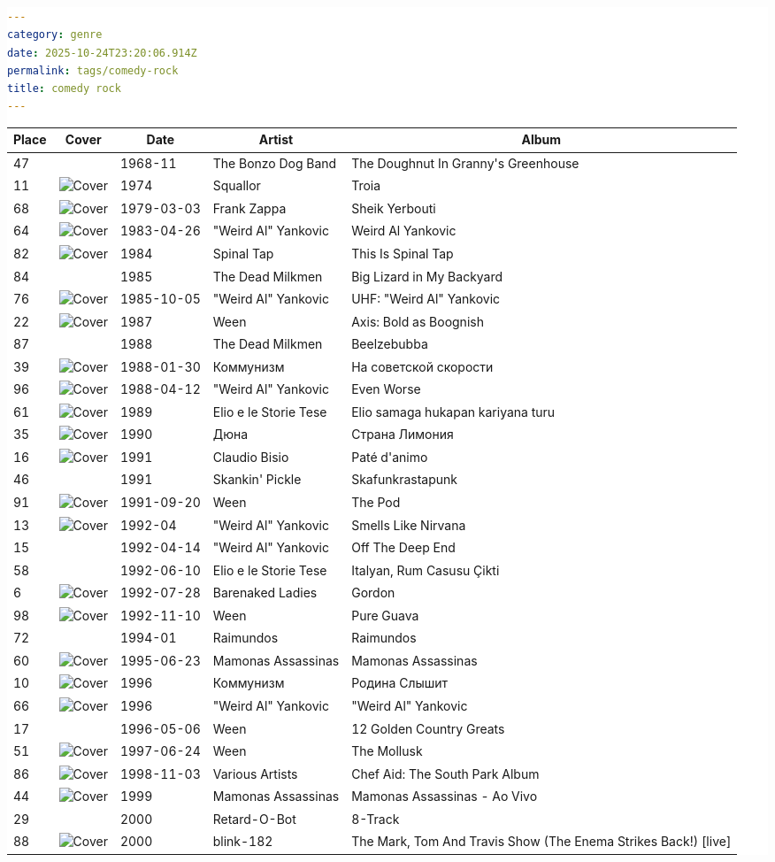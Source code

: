 ```yaml
---
category: genre
date: 2025-10-24T23:20:06.914Z
permalink: tags/comedy-rock
title: comedy rock
---
```


| Place | Cover | Date | Artist | Album |
|---|---|---|---|---|
| 47 |  | 1968-11 | The Bonzo Dog Band | The Doughnut In Granny's Greenhouse |
| 11 | ![Cover](https://i.discogs.com/0DbIM4Gvnl5jW7hJRHBiiMzuOcxxa_8b3nhwz1SnxYA/rs:fit/g:sm/q:40/h:150/w:150/czM6Ly9kaXNjb2dz/LWRhdGFiYXNlLWlt/YWdlcy9SLTI2OTE5/ODItMTMwMDcxOTMw/MS5qcGVn.jpeg) | 1974 | Squallor | Troia |
| 68 | ![Cover](https://lastfm.freetls.fastly.net/i/u/34s/d580c96206b0e2586ddc393b377c148a.png) | 1979-03-03 | Frank Zappa | Sheik Yerbouti |
| 64 | ![Cover](https://i.discogs.com/1Cm9GfzHNDHDQ-0YrJCp7t89UmZy3veOzbI4Iuf1PU0/rs:fit/g:sm/q:40/h:150/w:150/czM6Ly9kaXNjb2dz/LWRhdGFiYXNlLWlt/YWdlcy9SLTQzODIy/Mi0xNTM5MjE0Mzgw/LTkxOTMuanBlZw.jpeg) | 1983-04-26 | "Weird Al" Yankovic | Weird Al Yankovic |
| 82 | ![Cover](https://lastfm.freetls.fastly.net/i/u/34s/a15bc63ea0744acbbb94fba5f8c49a66.png) | 1984 | Spinal Tap | This Is Spinal Tap |
| 84 |  | 1985 | The Dead Milkmen | Big Lizard in My Backyard |
| 76 | ![Cover](https://i.discogs.com/ZMfArr71arQkd7VP9PyCVs-h5b_FTxebaZdnl6_bF90/rs:fit/g:sm/q:40/h:150/w:150/czM6Ly9kaXNjb2dz/LWRhdGFiYXNlLWlt/YWdlcy9SLTU1Njcy/MjctMTM5Njc0NDM0/NS05NDI3LmpwZWc.jpeg) | 1985-10-05 | "Weird Al" Yankovic | UHF: "Weird Al" Yankovic |
| 22 | ![Cover](https://lastfm.freetls.fastly.net/i/u/34s/8a6204a06165bc418adc6cd7ef41efea.png) | 1987 | Ween | Axis: Bold as Boognish |
| 87 |  | 1988 | The Dead Milkmen | Beelzebubba |
| 39 | ![Cover](https://i.discogs.com/e3Li9U3FdHEU6W328zEELPX5sLjdL0ww18uF7tFlMQ0/rs:fit/g:sm/q:40/h:150/w:150/czM6Ly9kaXNjb2dz/LWRhdGFiYXNlLWlt/YWdlcy9SLTE3OTk3/MjQtMTI0NDEzMDYw/My5qcGVn.jpeg) | 1988-01-30 | Коммунизм | На советской скорости |
| 96 | ![Cover](https://lastfm.freetls.fastly.net/i/u/34s/df152adcd88207d5deec2c7c829aa048.png) | 1988-04-12 | "Weird Al" Yankovic | Even Worse |
| 61 | ![Cover](https://lastfm.freetls.fastly.net/i/u/34s/9730061f3d3f41148ac068c2f023e555.png) | 1989 | Elio e le Storie Tese | Elio samaga hukapan kariyana turu |
| 35 | ![Cover](https://i.discogs.com/gltTklSt84TZ8KZvbMiqTr0c9QJHorhPWibn7dVzNpM/rs:fit/g:sm/q:40/h:150/w:150/czM6Ly9kaXNjb2dz/LWRhdGFiYXNlLWlt/YWdlcy9SLTE4OTk3/MTEtMTI1MTA1OTUw/MS5qcGVn.jpeg) | 1990 | Дюна | Страна Лимония |
| 16 | ![Cover](https://i.discogs.com/rhvCD70l1IJwcmPSgR37FTW_X4hgpdu5KeX4PXB4RgY/rs:fit/g:sm/q:40/h:150/w:150/czM6Ly9kaXNjb2dz/LWRhdGFiYXNlLWlt/YWdlcy9SLTQyMjEz/ODYtMTM1ODk0MTYw/MC02NTE3LmpwZWc.jpeg) | 1991 | Claudio Bisio | Paté d'animo |
| 46 |  | 1991 | Skankin' Pickle | Skafunkrastapunk |
| 91 | ![Cover](https://i.discogs.com/AbMspXeajgunMNUXsHVzbelwD4iQSu0tw9Bvs9bkmUs/rs:fit/g:sm/q:40/h:150/w:150/czM6Ly9kaXNjb2dz/LWRhdGFiYXNlLWlt/YWdlcy9SLTQ0MTU1/Ni0xMzQ5ODE4OTM4/LTQ3MzIuanBlZw.jpeg) | 1991-09-20 | Ween | The Pod |
| 13 | ![Cover](https://i.discogs.com/NPpybS1SsBvfDaAP6SzB6jQDcR6yO_qevEsofeM4j1E/rs:fit/g:sm/q:40/h:150/w:150/czM6Ly9kaXNjb2dz/LWRhdGFiYXNlLWlt/YWdlcy9SLTQyMTgw/NC0xMzk0NjY4OTA5/LTQyMjcuanBlZw.jpeg) | 1992-04 | "Weird Al" Yankovic | Smells Like Nirvana |
| 15 |  | 1992-04-14 | "Weird Al" Yankovic | Off The Deep End |
| 58 |  | 1992-06-10 | Elio e le Storie Tese | Italyan, Rum Casusu Çikti |
| 6 | ![Cover](https://lastfm.freetls.fastly.net/i/u/34s/c26c595545470d724604838e50873d95.png) | 1992-07-28 | Barenaked Ladies | Gordon |
| 98 | ![Cover](https://lastfm.freetls.fastly.net/i/u/34s/9b742ac9f1c94873856601d1380748d3.png) | 1992-11-10 | Ween | Pure Guava |
| 72 |  | 1994-01 | Raimundos | Raimundos |
| 60 | ![Cover](https://lastfm.freetls.fastly.net/i/u/34s/f102dd30c91f1db5129203ee39163e65.png) | 1995-06-23 | Mamonas Assassinas | Mamonas Assassinas |
| 10 | ![Cover](https://i.discogs.com/gfiwX6Gp3phePqNKWqKBhrmVEVu24BU6QMAW6sJU4zY/rs:fit/g:sm/q:40/h:150/w:150/czM6Ly9kaXNjb2dz/LWRhdGFiYXNlLWlt/YWdlcy9SLTUxNjY2/NjYtMTM4NjU3Nzgy/Ny04ODIwLmpwZWc.jpeg) | 1996 | Коммунизм | Родина Слышит |
| 66 | ![Cover](https://lastfm.freetls.fastly.net/i/u/34s/e6417f7bc3bb69691323690c12fc360f.png) | 1996 | "Weird Al" Yankovic | "Weird Al" Yankovic |
| 17 |  | 1996-05-06 | Ween | 12 Golden Country Greats |
| 51 | ![Cover](https://lastfm.freetls.fastly.net/i/u/34s/b27b97511983c849a45b45998d534bc8.png) | 1997-06-24 | Ween | The Mollusk |
| 86 | ![Cover](https://lastfm.freetls.fastly.net/i/u/34s/323c312e0e60aaf40d8f207c97a0c27f.png) | 1998-11-03 | Various Artists | Chef Aid: The South Park Album |
| 44 | ![Cover](https://lastfm.freetls.fastly.net/i/u/34s/621c915b5ee885a3ef1ef195719e6b71.png) | 1999 | Mamonas Assassinas | Mamonas Assassinas - Ao Vivo |
| 29 |  | 2000 | Retard-O-Bot | 8-Track |
| 88 | ![Cover](https://lastfm.freetls.fastly.net/i/u/34s/202205869025b60b797cbfefc8187a6b.png) | 2000 | blink-182 | The Mark, Tom And Travis Show (The Enema Strikes Back!) [live] |
